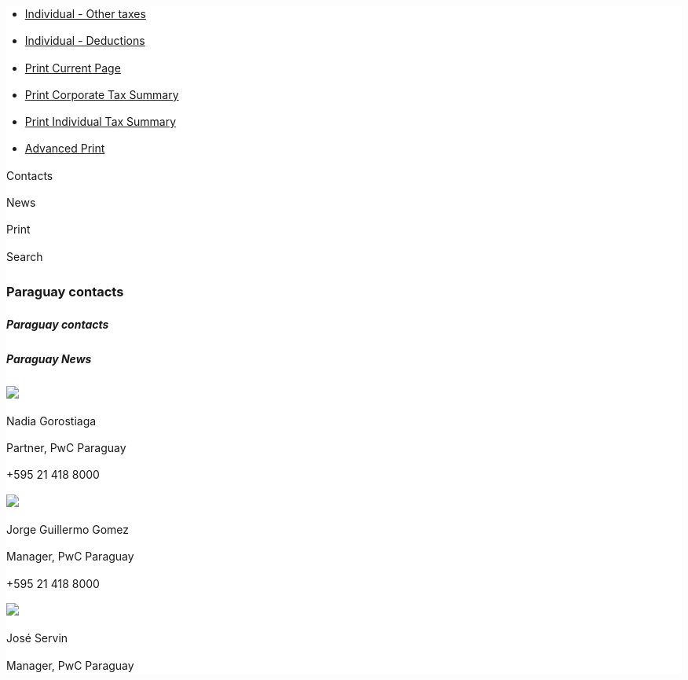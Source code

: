 

* [Individual - Other taxes](../../paraguay%3FtopicTypeId=2b4630b1-09c2-40e5-8405-1d8e4bb7f38c.html)
* [Individual - Deductions](deductions.html)





* [Print Current Page](income-determination.html#)
* [Print Corporate Tax Summary](income-determination.html#)
* [Print Individual Tax Summary](income-determination.html#)
* [Advanced Print](income-determination.html#)

 Contacts


 News


 Print


 Search





### Paraguay contacts

##### Paraguay contacts



##### Paraguay News



![](../../-/media/world-wide-tax-summaries/attachments/paraguay---nadia-gorostiaga.ashx%3Frev=240b049ad16c463fadfe9bc042708b5a&revision=240b049a-d16c-463f-adfe-9bc042708b5a&hash=E233E82335577CDC9E3B619103A6899FD03BDFC3)

Nadia Gorostiaga

Partner, PwC Paraguay

+595 21 418 8000



![](../../-/media/world-wide-tax-summaries/paraguayjorge-guillermo-gomezparaguay--jorge-gomezjpg20240627094612455.ashx%3Frev=ebd586e19f20410091ab7f342fd050e6&revision=ebd586e1-9f20-4100-91ab-7f342fd050e6&hash=F2F09E7ADEBB087715B2FE06AA0FBD443F754AAF)

Jorge Guillermo Gomez

Manager, PwC Paraguay

+595 21 418 8000



![](../../-/media/world-wide-tax-summaries/paraguayjose-servinparaguay--jose-servinjpg20240416103127074.ashx%3Frev=ab7f11adcdb94373baa6d5340dcb9b75&revision=ab7f11ad-cdb9-4373-baa6-d5340dcb9b75&hash=43B868A45F7FEF42AD070FBD5AD5028BB82448A0)

José Servin

Manager, PwC Paraguay
